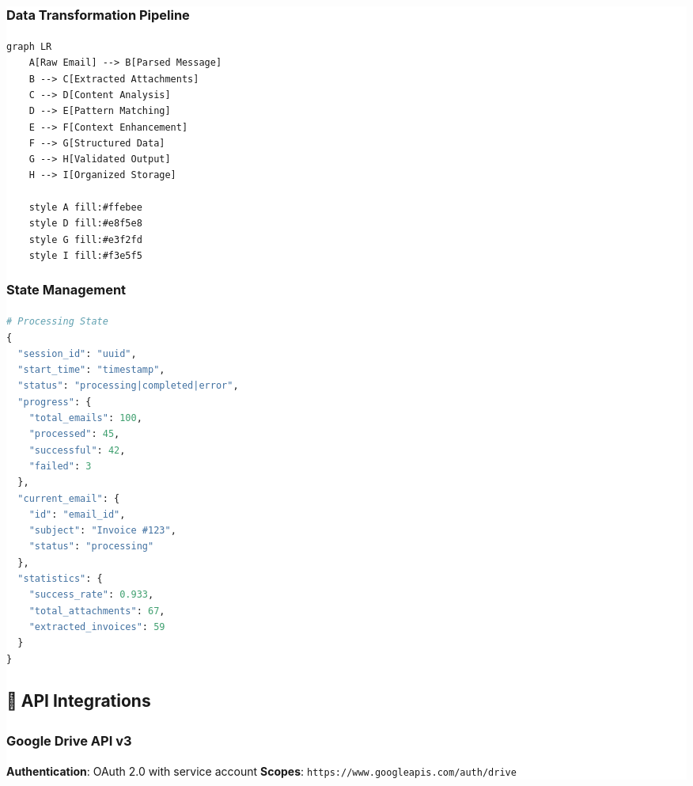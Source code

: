 ### Data Transformation Pipeline

```mermaid
graph LR
    A[Raw Email] --> B[Parsed Message]
    B --> C[Extracted Attachments]
    C --> D[Content Analysis]
    D --> E[Pattern Matching]
    E --> F[Context Enhancement]
    F --> G[Structured Data]
    G --> H[Validated Output]
    H --> I[Organized Storage]
    
    style A fill:#ffebee
    style D fill:#e8f5e8
    style G fill:#e3f2fd
    style I fill:#f3e5f5
```

### State Management

```python
# Processing State
{
  "session_id": "uuid",
  "start_time": "timestamp",
  "status": "processing|completed|error",
  "progress": {
    "total_emails": 100,
    "processed": 45,
    "successful": 42,
    "failed": 3
  },
  "current_email": {
    "id": "email_id", 
    "subject": "Invoice #123",
    "status": "processing"
  },
  "statistics": {
    "success_rate": 0.933,
    "total_attachments": 67,
    "extracted_invoices": 59
  }
}
```

## 🔗 API Integrations

### Google Drive API v3

**Authentication**: OAuth 2.0 with service account
**Scopes**: `https://www.googleapis.com/auth/drive`
